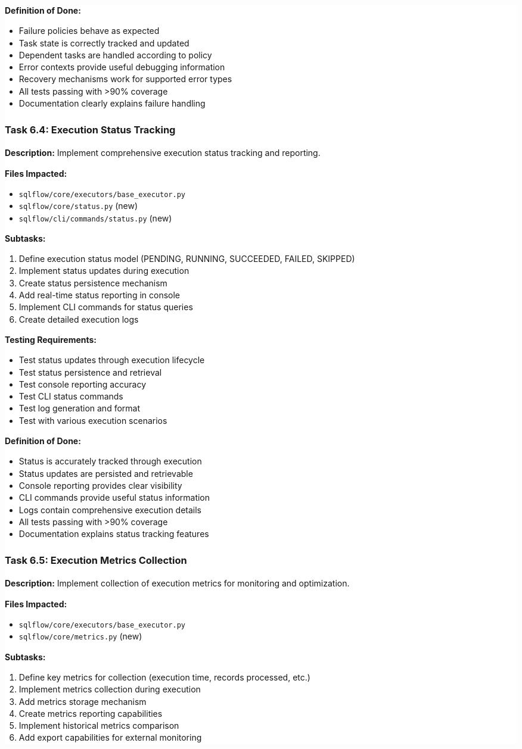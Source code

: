 **Definition of Done:**
- Failure policies behave as expected
- Task state is correctly tracked and updated
- Dependent tasks are handled according to policy
- Error contexts provide useful debugging information
- Recovery mechanisms work for supported error types
- All tests passing with >90% coverage
- Documentation clearly explains failure handling

### Task 6.4: Execution Status Tracking

**Description:** Implement comprehensive execution status tracking and reporting.

**Files Impacted:**
- `sqlflow/core/executors/base_executor.py`
- `sqlflow/core/status.py` (new)
- `sqlflow/cli/commands/status.py` (new)

**Subtasks:**
1. Define execution status model (PENDING, RUNNING, SUCCEEDED, FAILED, SKIPPED)
2. Implement status updates during execution
3. Create status persistence mechanism
4. Add real-time status reporting in console
5. Implement CLI commands for status queries
6. Create detailed execution logs

**Testing Requirements:**
- Test status updates through execution lifecycle
- Test status persistence and retrieval
- Test console reporting accuracy
- Test CLI status commands
- Test log generation and format
- Test with various execution scenarios

**Definition of Done:**
- Status is accurately tracked through execution
- Status updates are persisted and retrievable
- Console reporting provides clear visibility
- CLI commands provide useful status information
- Logs contain comprehensive execution details
- All tests passing with >90% coverage
- Documentation explains status tracking features

### Task 6.5: Execution Metrics Collection

**Description:** Implement collection of execution metrics for monitoring and optimization.

**Files Impacted:**
- `sqlflow/core/executors/base_executor.py`
- `sqlflow/core/metrics.py` (new)

**Subtasks:**
1. Define key metrics for collection (execution time, records processed, etc.)
2. Implement metrics collection during execution
3. Add metrics storage mechanism
4. Create metrics reporting capabilities
5. Implement historical metrics comparison
6. Add export capabilities for external monitoring
